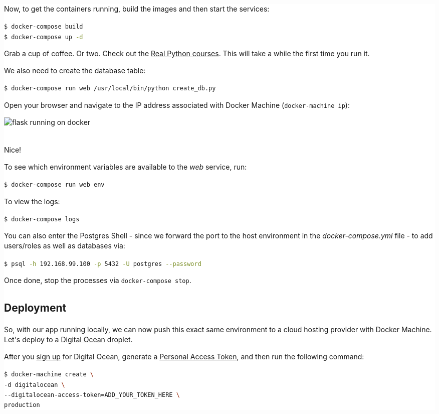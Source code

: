 Now, to get the containers running, build the images and then start the services:

```sh
$ docker-compose build
$ docker-compose up -d
```

Grab a cup of coffee. Or two. Check out the [Real Python courses](https://realpython.com/courses/). This will take a while the first time you run it.

We also need to create the database table:

```sh
$ docker-compose run web /usr/local/bin/python create_db.py
```

Open your browser and navigate to the IP address associated with Docker Machine (`docker-machine ip`):

<div class="center-text">
  <img class="no-border" src="/images/blog_images/flask-docker-compose-machine/flask_app_docker.png" style="max-width: 100%;" alt="flask running on docker">
</div>

<br>

Nice!

To see which environment variables are available to the *web* service, run:

```sh
$ docker-compose run web env
```

To view the logs:

```sh
$ docker-compose logs
```

You can also enter the Postgres Shell - since we forward the port to the host environment in the *docker-compose.yml* file - to add users/roles as well as databases via:

```sh
$ psql -h 192.168.99.100 -p 5432 -U postgres --password
```

Once done, stop the processes via `docker-compose stop`.

## Deployment

So, with our app running locally, we can now push this exact same environment to a cloud hosting provider with Docker Machine. Let's deploy to a [Digital Ocean](https://www.digitalocean.com/?refcode=d8f211a4b4c2) droplet.

After you [sign up](https://www.digitalocean.com/?refcode=d8f211a4b4c2) for Digital Ocean, generate a [Personal Access Token](https://www.digitalocean.com/community/tutorials/how-to-use-the-digitalocean-api-v2), and then run the following command:

```sh
$ docker-machine create \
-d digitalocean \
--digitalocean-access-token=ADD_YOUR_TOKEN_HERE \
production
```
